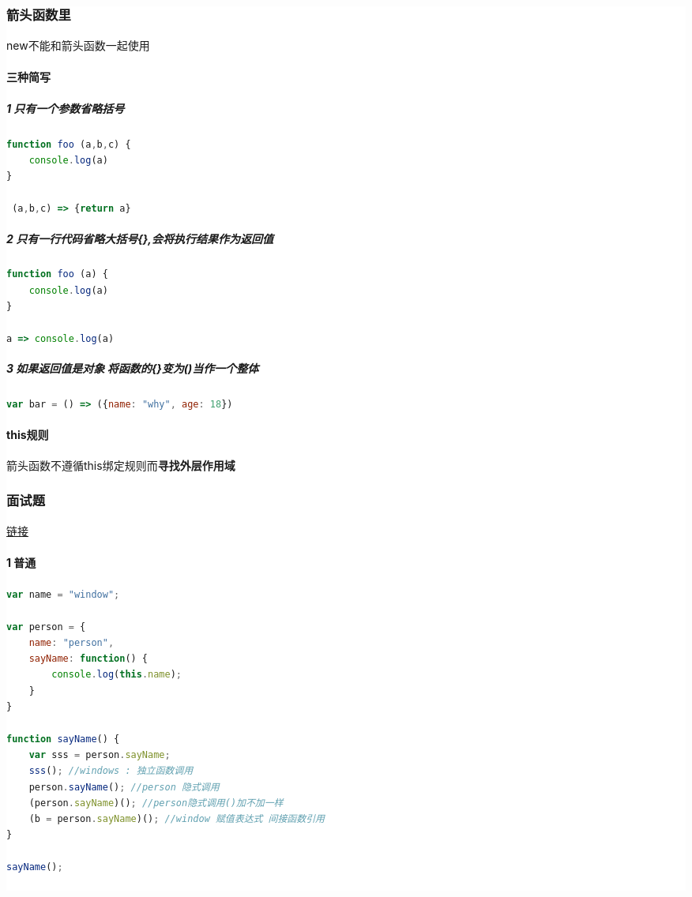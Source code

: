 ### 箭头函数里

new不能和箭头函数一起使用

#### 三种简写

##### 1 只有一个参数省略括号

```js
function foo (a,b,c) {
    console.log(a)
}

 (a,b,c) => {return a}
```

##### 2 只有一行代码省略大括号{},会将执行结果作为返回值

```js
function foo (a) {
    console.log(a)
}

a => console.log(a)
```

##### 3 如果返回值是对象  将函数的{}变为()当作一个整体

```js
var bar = () => ({name: "why", age: 18})
```



#### this规则

箭头函数不遵循this绑定规则而**寻找外层作用域**



### 面试题

 [链接](https://mp.weixin.qq.com/s/hYm0JgBI25grNG_2sCRlTA)

#### 1 普通

```js
var name = "window";

var person = {
    name: "person",
    sayName: function() {
        console.log(this.name);
    }
}

function sayName() {
    var sss = person.sayName;
    sss(); //windows : 独立函数调用
    person.sayName(); //person 隐式调用
    (person.sayName)(); //person隐式调用()加不加一样
    (b = person.sayName)(); //window 赋值表达式 间接函数引用
}

sayName();
    
```
